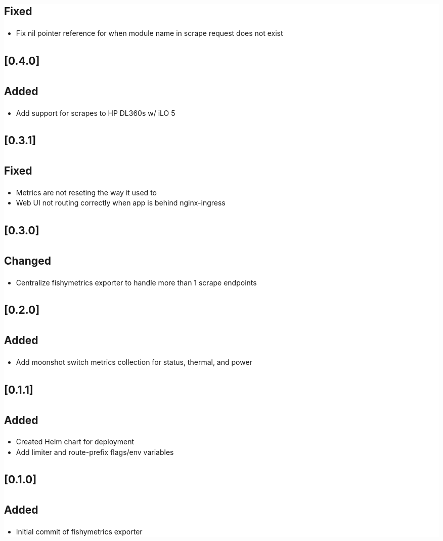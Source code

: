 ## Fixed
- Fix nil pointer reference for when module name in scrape request does not exist

## [0.4.0]

## Added
- Add support for scrapes to HP DL360s w/ iLO 5

## [0.3.1]

## Fixed
- Metrics are not reseting the way it used to
- Web UI not routing correctly when app is behind nginx-ingress

## [0.3.0]

## Changed
- Centralize fishymetrics exporter to handle more than 1 scrape endpoints

## [0.2.0]

## Added
- Add moonshot switch metrics collection for status, thermal, and power

## [0.1.1]

## Added
- Created Helm chart for deployment
- Add limiter and route-prefix flags/env variables

## [0.1.0]

## Added
- Initial commit of fishymetrics exporter
